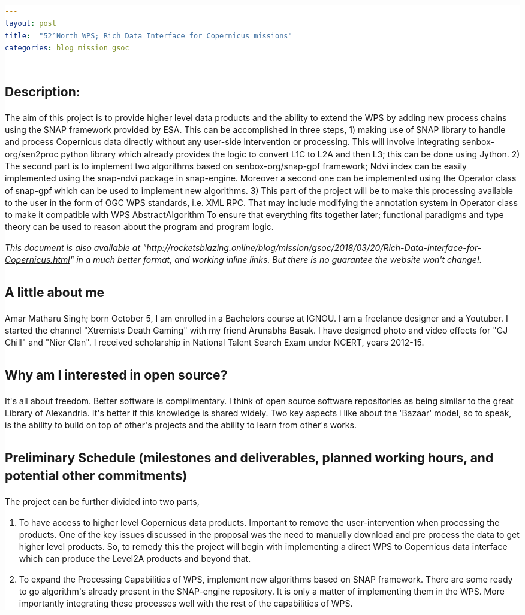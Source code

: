 ```yaml
---
layout: post
title:  "52°North WPS; Rich Data Interface for Copernicus missions"
categories: blog mission gsoc
---
```


## Description:
The aim of this project is to provide higher level data products and the ability to extend the WPS by adding new process chains using the SNAP framework provided by ESA. This can be accomplished in three steps, 1) making use of SNAP library to handle and process Copernicus data directly without any user-side intervention or processing. This will involve integrating senbox-org/sen2proc python library which already provides the logic to convert L1C to L2A and then L3; this can be done using Jython. 2) The second part is to implement two algorithms based on senbox-org/snap-gpf framework; Ndvi index can be easily implemented using the snap-ndvi package in snap-engine. Moreover a second one can be implemented using the Operator class of snap-gpf which can be used to implement new algorithms. 3) This part of the project will be to make this processing available to the user in the form of OGC WPS standards, i.e. XML RPC. That may include modifying the annotation system in Operator class to make it compatible with WPS AbstractAlgorithm To ensure that everything fits together later; functional paradigms and type theory can be used to reason about the program and program logic.

_This document is also available at "http://rocketsblazing.online/blog/mission/gsoc/2018/03/20/Rich-Data-Interface-for-Copernicus.html" in a much better format, and working inline links. But there is no guarantee the website won't change!._

## A little about me
Amar Matharu Singh; born October 5, I am enrolled in a Bachelors course at IGNOU. I am a freelance designer and a Youtuber. I started the channel "Xtremists Death Gaming" with my friend Arunabha Basak. I have designed photo and video effects for "GJ Chill" and "Nier Clan". I received scholarship in National Talent Search Exam under NCERT, years 2012-15.

## Why am I interested in open source?
It's all about freedom. Better software is complimentary. I think of open source software repositories as being similar to the great Library of Alexandria. It's better if this knowledge is shared widely. Two key aspects i like about the 'Bazaar' model, so to speak, is the ability to build on top of other's projects and the ability to learn from other's works. 

## Preliminary Schedule (milestones and deliverables, planned working hours, and potential other commitments)
The project can be further divided into two parts, 
1. To have access to higher level Copernicus data products. Important to remove the user-intervention when processing the products. One of the key issues discussed in the proposal was the need to manually download and pre process the data to get higher level products. So, to remedy this the project will begin with implementing a direct WPS to Copernicus data interface which can produce the Level2A products and beyond that.
  
2. To expand the Processing Capabilities of WPS, implement new algorithms based on SNAP framework. There are some ready to go algorithm's already present in the SNAP-engine repository. It is only a matter of implementing them in the WPS. More importantly integrating these processes well with the rest of the capabilities of WPS.
